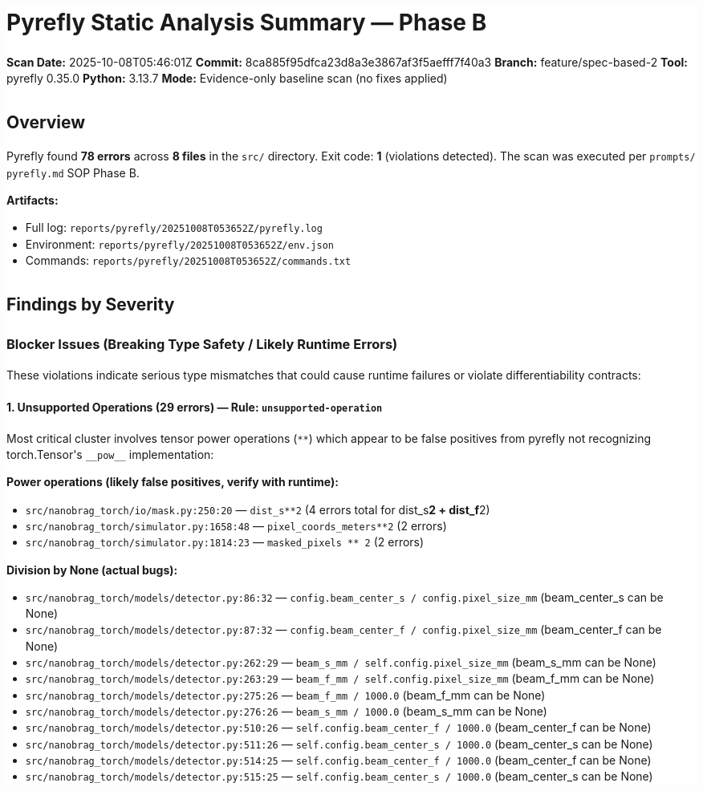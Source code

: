 # Pyrefly Static Analysis Summary — Phase B

**Scan Date:** 2025-10-08T05:46:01Z
**Commit:** 8ca885f95dfca23d8a3e3867af3f5aefff7f40a3
**Branch:** feature/spec-based-2
**Tool:** pyrefly 0.35.0
**Python:** 3.13.7
**Mode:** Evidence-only baseline scan (no fixes applied)

## Overview

Pyrefly found **78 errors** across **8 files** in the `src/` directory. Exit code: **1** (violations detected). The scan was executed per `prompts/pyrefly.md` SOP Phase B.

**Artifacts:**
- Full log: `reports/pyrefly/20251008T053652Z/pyrefly.log`
- Environment: `reports/pyrefly/20251008T053652Z/env.json`
- Commands: `reports/pyrefly/20251008T053652Z/commands.txt`

## Findings by Severity

### Blocker Issues (Breaking Type Safety / Likely Runtime Errors)

These violations indicate serious type mismatches that could cause runtime failures or violate differentiability contracts:

#### 1. **Unsupported Operations (29 errors)** — Rule: `unsupported-operation`

Most critical cluster involves tensor power operations (`**`) which appear to be false positives from pyrefly not recognizing torch.Tensor's `__pow__` implementation:

**Power operations (likely false positives, verify with runtime):**
- `src/nanobrag_torch/io/mask.py:250:20` — `dist_s**2` (4 errors total for dist_s**2 + dist_f**2)
- `src/nanobrag_torch/simulator.py:1658:48` — `pixel_coords_meters**2` (2 errors)
- `src/nanobrag_torch/simulator.py:1814:23` — `masked_pixels ** 2` (2 errors)

**Division by None (actual bugs):**
- `src/nanobrag_torch/models/detector.py:86:32` — `config.beam_center_s / config.pixel_size_mm` (beam_center_s can be None)
- `src/nanobrag_torch/models/detector.py:87:32` — `config.beam_center_f / config.pixel_size_mm` (beam_center_f can be None)
- `src/nanobrag_torch/models/detector.py:262:29` — `beam_s_mm / self.config.pixel_size_mm` (beam_s_mm can be None)
- `src/nanobrag_torch/models/detector.py:263:29` — `beam_f_mm / self.config.pixel_size_mm` (beam_f_mm can be None)
- `src/nanobrag_torch/models/detector.py:275:26` — `beam_f_mm / 1000.0` (beam_f_mm can be None)
- `src/nanobrag_torch/models/detector.py:276:26` — `beam_s_mm / 1000.0` (beam_s_mm can be None)
- `src/nanobrag_torch/models/detector.py:510:26` — `self.config.beam_center_f / 1000.0` (beam_center_f can be None)
- `src/nanobrag_torch/models/detector.py:511:26` — `self.config.beam_center_s / 1000.0` (beam_center_s can be None)
- `src/nanobrag_torch/models/detector.py:514:25` — `self.config.beam_center_f / 1000.0` (beam_center_f can be None)
- `src/nanobrag_torch/models/detector.py:515:25` — `self.config.beam_center_s / 1000.0` (beam_center_s can be None)
